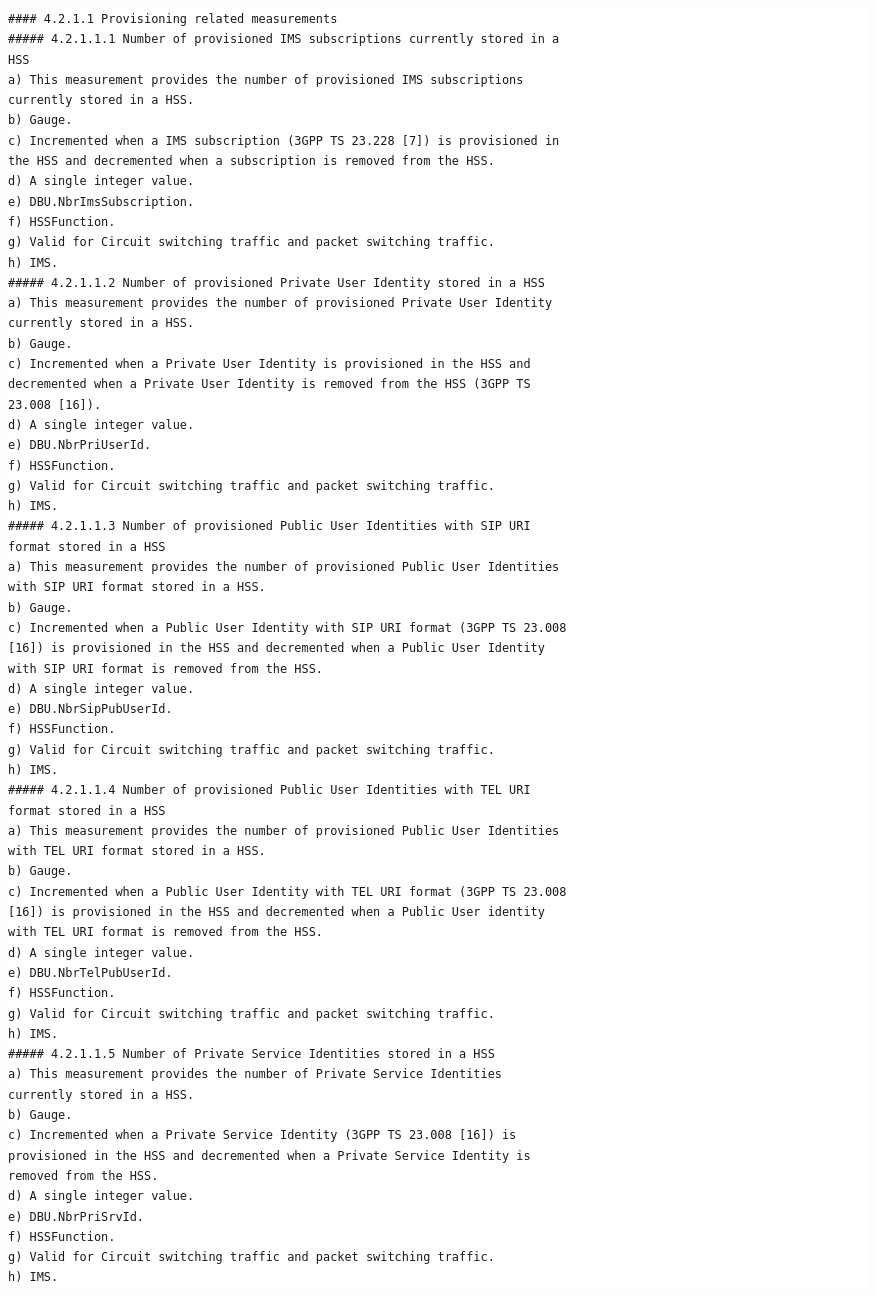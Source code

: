 ```{=html}
#### 4.2.1.1 Provisioning related measurements
##### 4.2.1.1.1 Number of provisioned IMS subscriptions currently stored in a
HSS
a) This measurement provides the number of provisioned IMS subscriptions
currently stored in a HSS.
b) Gauge.
c) Incremented when a IMS subscription (3GPP TS 23.228 [7]) is provisioned in
the HSS and decremented when a subscription is removed from the HSS.
d) A single integer value.
e) DBU.NbrImsSubscription.
f) HSSFunction.
g) Valid for Circuit switching traffic and packet switching traffic.
h) IMS.
##### 4.2.1.1.2 Number of provisioned Private User Identity stored in a HSS
a) This measurement provides the number of provisioned Private User Identity
currently stored in a HSS.
b) Gauge.
c) Incremented when a Private User Identity is provisioned in the HSS and
decremented when a Private User Identity is removed from the HSS (3GPP TS
23.008 [16]).
d) A single integer value.
e) DBU.NbrPriUserId.
f) HSSFunction.
g) Valid for Circuit switching traffic and packet switching traffic.
h) IMS.
##### 4.2.1.1.3 Number of provisioned Public User Identities with SIP URI
format stored in a HSS
a) This measurement provides the number of provisioned Public User Identities
with SIP URI format stored in a HSS.
b) Gauge.
c) Incremented when a Public User Identity with SIP URI format (3GPP TS 23.008
[16]) is provisioned in the HSS and decremented when a Public User Identity
with SIP URI format is removed from the HSS.
d) A single integer value.
e) DBU.NbrSipPubUserId.
f) HSSFunction.
g) Valid for Circuit switching traffic and packet switching traffic.
h) IMS.
##### 4.2.1.1.4 Number of provisioned Public User Identities with TEL URI
format stored in a HSS
a) This measurement provides the number of provisioned Public User Identities
with TEL URI format stored in a HSS.
b) Gauge.
c) Incremented when a Public User Identity with TEL URI format (3GPP TS 23.008
[16]) is provisioned in the HSS and decremented when a Public User identity
with TEL URI format is removed from the HSS.
d) A single integer value.
e) DBU.NbrTelPubUserId.
f) HSSFunction.
g) Valid for Circuit switching traffic and packet switching traffic.
h) IMS.
##### 4.2.1.1.5 Number of Private Service Identities stored in a HSS
a) This measurement provides the number of Private Service Identities
currently stored in a HSS.
b) Gauge.
c) Incremented when a Private Service Identity (3GPP TS 23.008 [16]) is
provisioned in the HSS and decremented when a Private Service Identity is
removed from the HSS.
d) A single integer value.
e) DBU.NbrPriSrvId.
f) HSSFunction.
g) Valid for Circuit switching traffic and packet switching traffic.
h) IMS.
```